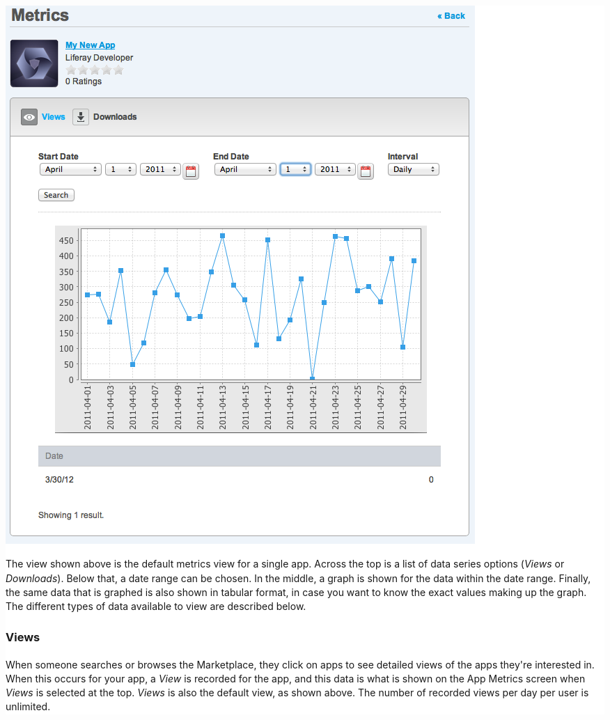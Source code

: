 ![Figure 10.11: App metrics let you see graphically how many views and downloads your app has in the Marketplace.](../../images/marketplace-app-metrics-views.png) 

The view shown above is the default metrics view for a single app. Across the top is a list of data series options (*Views* or *Downloads*). Below that, a date range can be chosen. In the middle, a graph is shown for the data within the date range. Finally, the same data that is graphed is also shown in tabular format, in case you want to know the exact values making up the graph. The different types of data available to view are described below. 

### Views

When someone searches or browses the Marketplace, they click on apps to see detailed views of the apps they're interested in. When this occurs for your app, a *View* is recorded for the app, and this data is what is shown on the App Metrics screen when *Views* is selected at the top. *Views* is also the default view, as shown above. The number of recorded views per day per user is unlimited.
